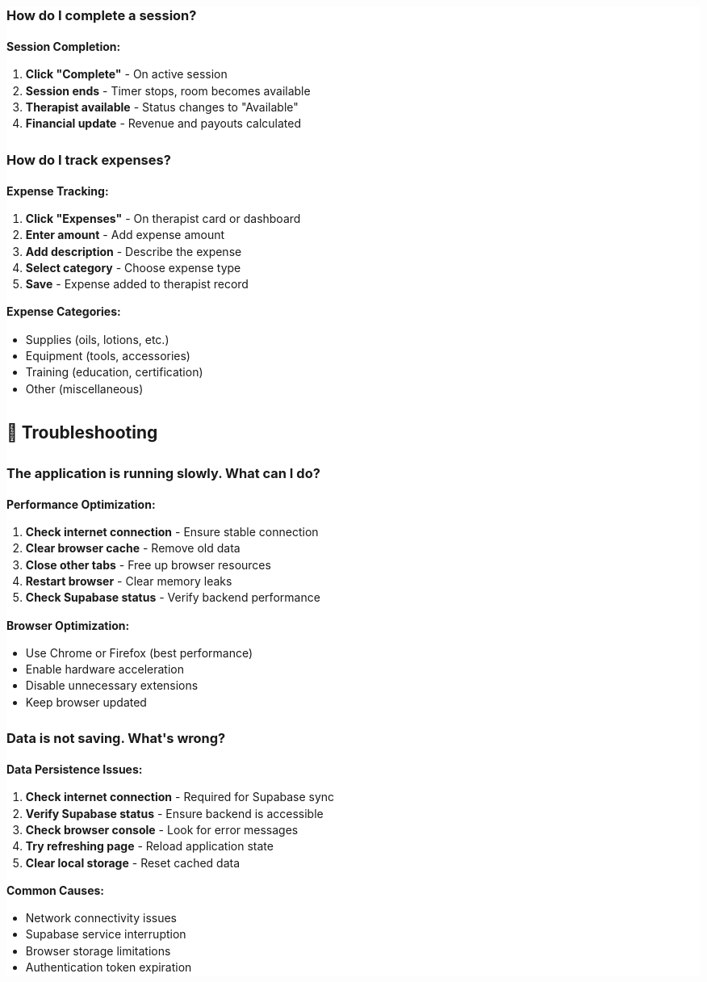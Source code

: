 ### How do I complete a session?

**Session Completion:**
1. **Click "Complete"** - On active session
2. **Session ends** - Timer stops, room becomes available
3. **Therapist available** - Status changes to "Available"
4. **Financial update** - Revenue and payouts calculated

### How do I track expenses?

**Expense Tracking:**
1. **Click "Expenses"** - On therapist card or dashboard
2. **Enter amount** - Add expense amount
3. **Add description** - Describe the expense
4. **Select category** - Choose expense type
5. **Save** - Expense added to therapist record

**Expense Categories:**
- Supplies (oils, lotions, etc.)
- Equipment (tools, accessories)
- Training (education, certification)
- Other (miscellaneous)

## 🔧 Troubleshooting

### The application is running slowly. What can I do?

**Performance Optimization:**
1. **Check internet connection** - Ensure stable connection
2. **Clear browser cache** - Remove old data
3. **Close other tabs** - Free up browser resources
4. **Restart browser** - Clear memory leaks
5. **Check Supabase status** - Verify backend performance

**Browser Optimization:**
- Use Chrome or Firefox (best performance)
- Enable hardware acceleration
- Disable unnecessary extensions
- Keep browser updated

### Data is not saving. What's wrong?

**Data Persistence Issues:**
1. **Check internet connection** - Required for Supabase sync
2. **Verify Supabase status** - Ensure backend is accessible
3. **Check browser console** - Look for error messages
4. **Try refreshing page** - Reload application state
5. **Clear local storage** - Reset cached data

**Common Causes:**
- Network connectivity issues
- Supabase service interruption
- Browser storage limitations
- Authentication token expiration
